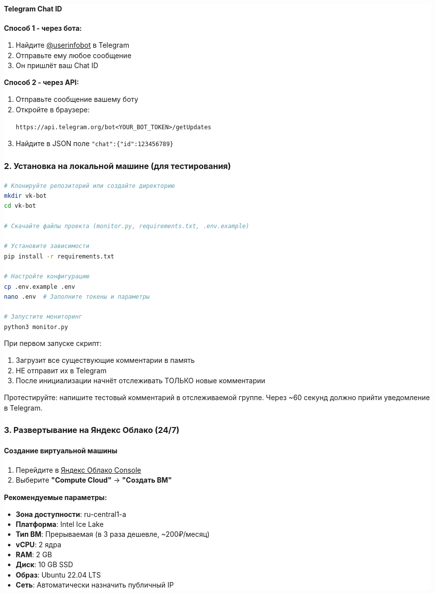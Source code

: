 #### Telegram Chat ID

**Способ 1 - через бота:**
1. Найдите [@userinfobot](https://t.me/userinfobot) в Telegram
2. Отправьте ему любое сообщение
3. Он пришлёт ваш Chat ID

**Способ 2 - через API:**
1. Отправьте сообщение вашему боту
2. Откройте в браузере:
   ```
   https://api.telegram.org/bot<YOUR_BOT_TOKEN>/getUpdates
   ```
3. Найдите в JSON поле `"chat":{"id":123456789}`

### 2. Установка на локальной машине (для тестирования)

```bash
# Клонируйте репозиторий или создайте директорию
mkdir vk-bot
cd vk-bot

# Скачайте файлы проекта (monitor.py, requirements.txt, .env.example)

# Установите зависимости
pip install -r requirements.txt

# Настройте конфигурацию
cp .env.example .env
nano .env  # Заполните токены и параметры

# Запустите мониторинг
python3 monitor.py
```

При первом запуске скрипт:
1. Загрузит все существующие комментарии в память
2. НЕ отправит их в Telegram
3. После инициализации начнёт отслеживать ТОЛЬКО новые комментарии

Протестируйте: напишите тестовый комментарий в отслеживаемой группе. Через ~60 секунд должно прийти уведомление в Telegram.

### 3. Развертывание на Яндекс Облако (24/7)

#### Создание виртуальной машины

1. Перейдите в [Яндекс Облако Console](https://console.cloud.yandex.ru/)
2. Выберите **"Compute Cloud"** → **"Создать ВМ"**

**Рекомендуемые параметры:**
- **Зона доступности**: ru-central1-a
- **Платформа**: Intel Ice Lake
- **Тип ВМ**: Прерываемая (в 3 раза дешевле, ~200₽/месяц)
- **vCPU**: 2 ядра
- **RAM**: 2 GB
- **Диск**: 10 GB SSD
- **Образ**: Ubuntu 22.04 LTS
- **Сеть**: Автоматически назначить публичный IP

